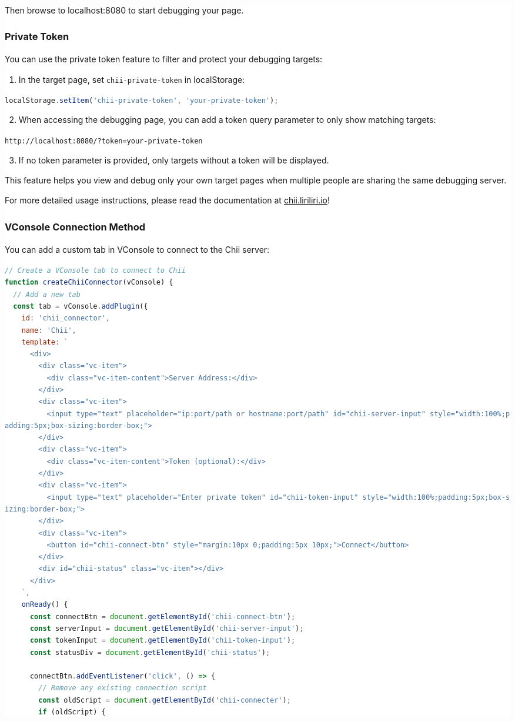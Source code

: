 Then browse to localhost:8080 to start debugging your page.

### Private Token

You can use the private token feature to filter and protect your debugging targets:

1. In the target page, set `chii-private-token` in localStorage:
```javascript
localStorage.setItem('chii-private-token', 'your-private-token');
```

2. When accessing the debugging page, you can add a token query parameter to only show matching targets:
```
http://localhost:8080/?token=your-private-token
```

3. If no token parameter is provided, only targets without a token will be displayed.

This feature helps you view and debug only your own target pages when multiple people are sharing the same debugging server.

For more detailed usage instructions, please read the documentation at [chii.liriliri.io](https://chii.liriliri.io/docs/)!

### VConsole Connection Method

You can add a custom tab in VConsole to connect to the Chii server:

```javascript
// Create a VConsole tab to connect to Chii
function createChiiConnector(vConsole) {
  // Add a new tab
  const tab = vConsole.addPlugin({
    id: 'chii_connector',
    name: 'Chii',
    template: `
      <div>
        <div class="vc-item">
          <div class="vc-item-content">Server Address:</div>
        </div>
        <div class="vc-item">
          <input type="text" placeholder="ip:port/path or hostname:port/path" id="chii-server-input" style="width:100%;padding:5px;box-sizing:border-box;">
        </div>
        <div class="vc-item">
          <div class="vc-item-content">Token (optional):</div>
        </div>
        <div class="vc-item">
          <input type="text" placeholder="Enter private token" id="chii-token-input" style="width:100%;padding:5px;box-sizing:border-box;">
        </div>
        <div class="vc-item">
          <button id="chii-connect-btn" style="margin:10px 0;padding:5px 10px;">Connect</button>
        </div>
        <div id="chii-status" class="vc-item"></div>
      </div>
    `,
    onReady() {
      const connectBtn = document.getElementById('chii-connect-btn');
      const serverInput = document.getElementById('chii-server-input');
      const tokenInput = document.getElementById('chii-token-input');
      const statusDiv = document.getElementById('chii-status');
      
      connectBtn.addEventListener('click', () => {
        // Remove any existing connection script
        const oldScript = document.getElementById('chii-connecter');
        if (oldScript) {
```